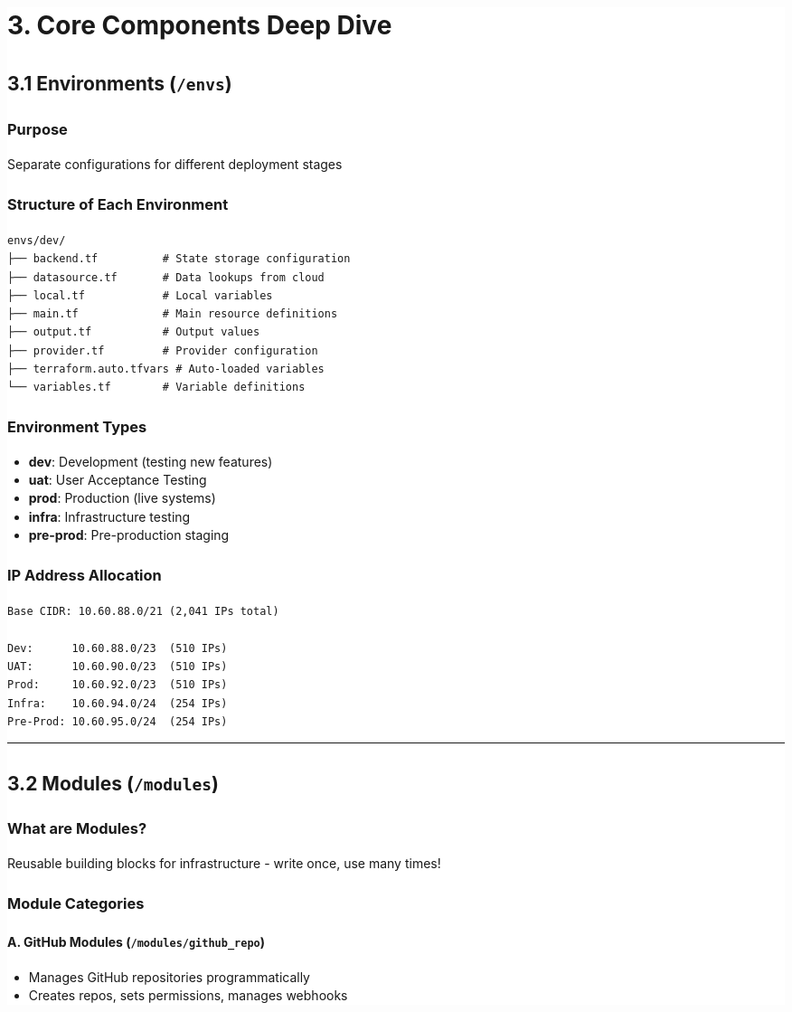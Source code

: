 
# 3. Core Components Deep Dive

## 3.1 Environments (`/envs`)

### Purpose
Separate configurations for different deployment stages

### Structure of Each Environment
```
envs/dev/
├── backend.tf          # State storage configuration
├── datasource.tf       # Data lookups from cloud
├── local.tf            # Local variables
├── main.tf             # Main resource definitions
├── output.tf           # Output values
├── provider.tf         # Provider configuration
├── terraform.auto.tfvars # Auto-loaded variables
└── variables.tf        # Variable definitions
```

### Environment Types
- **dev**: Development (testing new features)
- **uat**: User Acceptance Testing
- **prod**: Production (live systems)
- **infra**: Infrastructure testing
- **pre-prod**: Pre-production staging

### IP Address Allocation
```
Base CIDR: 10.60.88.0/21 (2,041 IPs total)

Dev:      10.60.88.0/23  (510 IPs)
UAT:      10.60.90.0/23  (510 IPs)
Prod:     10.60.92.0/23  (510 IPs)
Infra:    10.60.94.0/24  (254 IPs)
Pre-Prod: 10.60.95.0/24  (254 IPs)
```

---

## 3.2 Modules (`/modules`)

### What are Modules?
Reusable building blocks for infrastructure - write once, use many times!

### Module Categories

#### A. GitHub Modules (`/modules/github_repo`)
- Manages GitHub repositories programmatically
- Creates repos, sets permissions, manages webhooks
